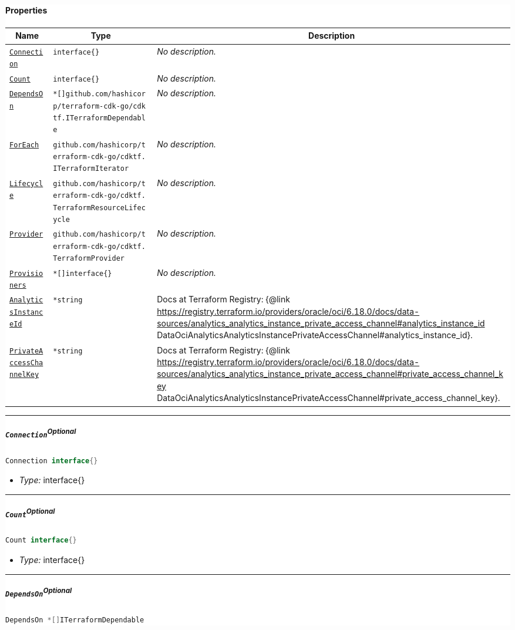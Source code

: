 #### Properties <a name="Properties" id="Properties"></a>

| **Name** | **Type** | **Description** |
| --- | --- | --- |
| <code><a href="#rhizo-co-terraform-provider-oci.dataOciAnalyticsAnalyticsInstancePrivateAccessChannel.DataOciAnalyticsAnalyticsInstancePrivateAccessChannelConfig.property.connection">Connection</a></code> | <code>interface{}</code> | *No description.* |
| <code><a href="#rhizo-co-terraform-provider-oci.dataOciAnalyticsAnalyticsInstancePrivateAccessChannel.DataOciAnalyticsAnalyticsInstancePrivateAccessChannelConfig.property.count">Count</a></code> | <code>interface{}</code> | *No description.* |
| <code><a href="#rhizo-co-terraform-provider-oci.dataOciAnalyticsAnalyticsInstancePrivateAccessChannel.DataOciAnalyticsAnalyticsInstancePrivateAccessChannelConfig.property.dependsOn">DependsOn</a></code> | <code>*[]github.com/hashicorp/terraform-cdk-go/cdktf.ITerraformDependable</code> | *No description.* |
| <code><a href="#rhizo-co-terraform-provider-oci.dataOciAnalyticsAnalyticsInstancePrivateAccessChannel.DataOciAnalyticsAnalyticsInstancePrivateAccessChannelConfig.property.forEach">ForEach</a></code> | <code>github.com/hashicorp/terraform-cdk-go/cdktf.ITerraformIterator</code> | *No description.* |
| <code><a href="#rhizo-co-terraform-provider-oci.dataOciAnalyticsAnalyticsInstancePrivateAccessChannel.DataOciAnalyticsAnalyticsInstancePrivateAccessChannelConfig.property.lifecycle">Lifecycle</a></code> | <code>github.com/hashicorp/terraform-cdk-go/cdktf.TerraformResourceLifecycle</code> | *No description.* |
| <code><a href="#rhizo-co-terraform-provider-oci.dataOciAnalyticsAnalyticsInstancePrivateAccessChannel.DataOciAnalyticsAnalyticsInstancePrivateAccessChannelConfig.property.provider">Provider</a></code> | <code>github.com/hashicorp/terraform-cdk-go/cdktf.TerraformProvider</code> | *No description.* |
| <code><a href="#rhizo-co-terraform-provider-oci.dataOciAnalyticsAnalyticsInstancePrivateAccessChannel.DataOciAnalyticsAnalyticsInstancePrivateAccessChannelConfig.property.provisioners">Provisioners</a></code> | <code>*[]interface{}</code> | *No description.* |
| <code><a href="#rhizo-co-terraform-provider-oci.dataOciAnalyticsAnalyticsInstancePrivateAccessChannel.DataOciAnalyticsAnalyticsInstancePrivateAccessChannelConfig.property.analyticsInstanceId">AnalyticsInstanceId</a></code> | <code>*string</code> | Docs at Terraform Registry: {@link https://registry.terraform.io/providers/oracle/oci/6.18.0/docs/data-sources/analytics_analytics_instance_private_access_channel#analytics_instance_id DataOciAnalyticsAnalyticsInstancePrivateAccessChannel#analytics_instance_id}. |
| <code><a href="#rhizo-co-terraform-provider-oci.dataOciAnalyticsAnalyticsInstancePrivateAccessChannel.DataOciAnalyticsAnalyticsInstancePrivateAccessChannelConfig.property.privateAccessChannelKey">PrivateAccessChannelKey</a></code> | <code>*string</code> | Docs at Terraform Registry: {@link https://registry.terraform.io/providers/oracle/oci/6.18.0/docs/data-sources/analytics_analytics_instance_private_access_channel#private_access_channel_key DataOciAnalyticsAnalyticsInstancePrivateAccessChannel#private_access_channel_key}. |

---

##### `Connection`<sup>Optional</sup> <a name="Connection" id="rhizo-co-terraform-provider-oci.dataOciAnalyticsAnalyticsInstancePrivateAccessChannel.DataOciAnalyticsAnalyticsInstancePrivateAccessChannelConfig.property.connection"></a>

```go
Connection interface{}
```

- *Type:* interface{}

---

##### `Count`<sup>Optional</sup> <a name="Count" id="rhizo-co-terraform-provider-oci.dataOciAnalyticsAnalyticsInstancePrivateAccessChannel.DataOciAnalyticsAnalyticsInstancePrivateAccessChannelConfig.property.count"></a>

```go
Count interface{}
```

- *Type:* interface{}

---

##### `DependsOn`<sup>Optional</sup> <a name="DependsOn" id="rhizo-co-terraform-provider-oci.dataOciAnalyticsAnalyticsInstancePrivateAccessChannel.DataOciAnalyticsAnalyticsInstancePrivateAccessChannelConfig.property.dependsOn"></a>

```go
DependsOn *[]ITerraformDependable
```
